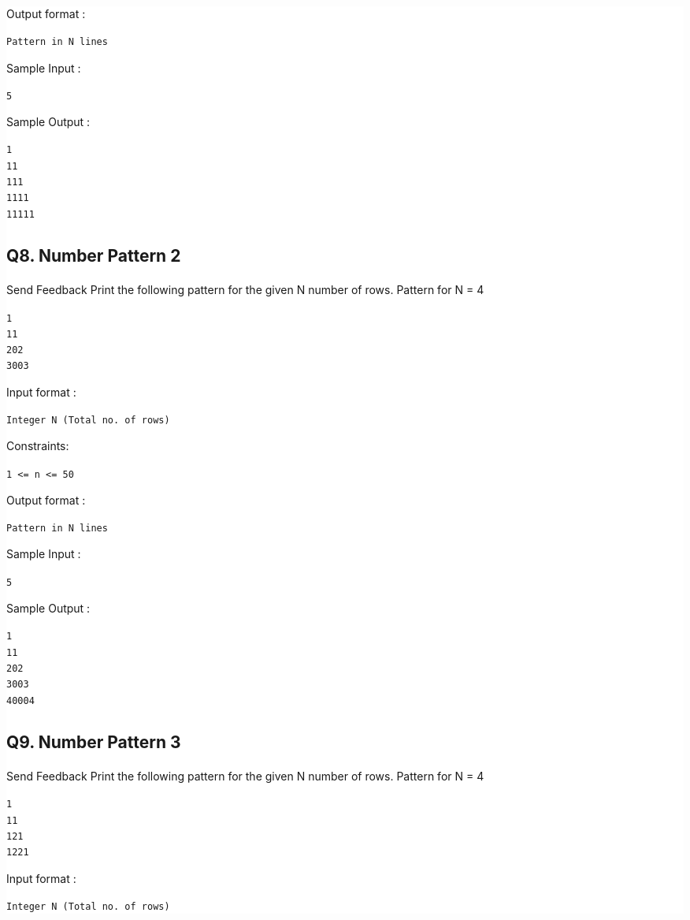 ```
```
Output format :
```
Pattern in N lines
```
Sample Input :
```
5
```
Sample Output :
```
1
11
111
1111
11111
```

## Q8. Number Pattern 2
Send Feedback
Print the following pattern for the given N number of rows.
Pattern for N = 4
```
1
11
202
3003
```
Input format :
```
Integer N (Total no. of rows)
```
Constraints:
```
1 <= n <= 50
```
Output format :
```
Pattern in N lines
```
Sample Input :
```
5
```
Sample Output :
```
1
11
202
3003
40004
```

## Q9. Number Pattern 3
Send Feedback
Print the following pattern for the given N number of rows.
Pattern for N = 4
```
1
11
121
1221
```
Input format :
```
Integer N (Total no. of rows)
```